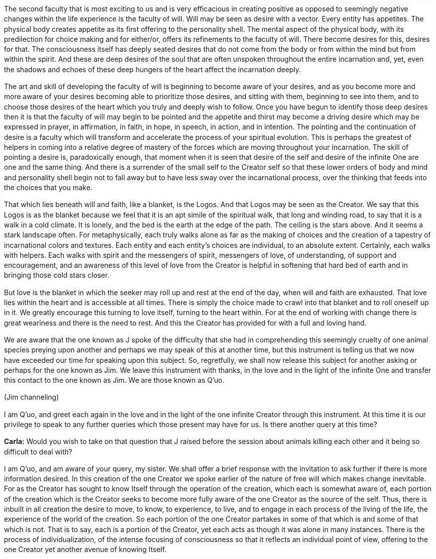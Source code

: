 <p>The second faculty that is most exciting to us and is very efficacious in creating positive as opposed to seemingly negative changes within the life experience is the faculty of will. Will may be seen as desire with a vector. Every entity has appetites. The physical body creates appetite as its first offering to the personality shell. The mental aspect of the physical body, with its predilection for choice making and for either/or, offers its refinements to the faculty of will. There become desires for this, desires for that. The consciousness itself has deeply seated desires that do not come from the body or from within the mind but from within the spirit. And these are deep desires of the soul that are often unspoken throughout the entire incarnation and, yet, even the shadows and echoes of these deep hungers of the heart affect the incarnation deeply.</p>
<p>The art and skill of developing the faculty of will is beginning to become aware of your desires, and as you become more and more aware of your desires becoming able to prioritize those desires, and sitting with them, beginning to see into them, and to choose those desires of the heart which you truly and deeply wish to follow. Once you have begun to identify those deep desires then it is that the faculty of will may begin to be pointed and the appetite and thirst may become a driving desire which may be expressed in prayer, in affirmation, in faith, in hope, in speech, in action, and in intention. The pointing and the continuation of desire is a faculty which will transform and accelerate the process of your spiritual evolution. This is perhaps the greatest of helpers in coming into a relative degree of mastery of the forces which are moving throughout your incarnation. The skill of pointing a desire is, paradoxically enough, that moment when it is seen that desire of the self and desire of the infinite One are one and the same thing. And there is a surrender of the small self to the Creator self so that these lower orders of body and mind and personality shell begin not to fall away but to have less sway over the incarnational process, over the thinking that feeds into the choices that you make.</p>
<p>That which lies beneath will and faith, like a blanket, is the Logos. And that Logos may be seen as the Creator. We say that this Logos is as the blanket because we feel that it is an apt simile of the spiritual walk, that long and winding road, to say that it is a walk in a cold climate. It is lonely, and the bed is the earth at the edge of the path. The ceiling is the stars above. And it seems a stark landscape often. For metaphysically, each truly walks alone as far as the making of choices and the creation of a tapestry of incarnational colors and textures. Each entity and each entity’s choices are individual, to an absolute extent. Certainly, each walks with helpers. Each walks with spirit and the messengers of spirit, messengers of love, of understanding, of support and encouragement, and an awareness of this level of love from the Creator is helpful in softening that hard bed of earth and in bringing those cold stars closer.</p>
<p>But love is the blanket in which the seeker may roll up and rest at the end of the day, when will and faith are exhausted. That love lies within the heart and is accessible at all times. There is simply the choice made to crawl into that blanket and to roll oneself up in it. We greatly encourage this turning to love itself, turning to the heart within. For at the end of working with change there is great weariness and there is the need to rest. And this the Creator has provided for with a full and loving hand.</p>
<p>We are aware that the one known as J spoke of the difficulty that she had in comprehending this seemingly cruelty of one animal species preying upon another and perhaps we may speak of this at another time, but this instrument is telling us that we now have exceeded our time for speaking upon this subject. So, regretfully, we shall now release this subject for another asking or perhaps for the one known as Jim. We leave this instrument with thanks, in the love and in the light of the infinite One and transfer this contact to the one known as Jim. We are those known as Q’uo.</p>
<p class="channel-type">(Jim channeling)</p>
<p>I am Q’uo, and greet each again in the love and in the light of the one infinite Creator through this instrument. At this time it is our privilege to speak to any further queries which those present may have for us. Is there another query at this time?</p>
<p><strong>Carla:</strong> Would you wish to take on that question that J raised before the session about animals killing each other and it being so difficult to deal with?</p>
<p>I am Q’uo, and am aware of your query, my sister. We shall offer a brief response with the invitation to ask further if there is more information desired. In this creation of the one Creator we spoke earlier of the nature of free will which makes change inevitable. For as the Creator has sought to know Itself through the operation of the creation, which each is somewhat aware of, each portion of the creation which is the Creator seeks to become more fully aware of the one Creator as the source of the self. Thus, there is inbuilt in all creation the desire to move, to know, to experience, to live, and to engage in each process of the living of the life, the experience of the world of the creation. So each portion of the one Creator partakes in some of that which is and some of that which is not. That is to say, each is a portion of the Creator, yet each acts as though it was alone in many instances. There is the process of individualization, of the intense focusing of consciousness so that it reflects an individual point of view, offering to the one Creator yet another avenue of knowing Itself.</p>